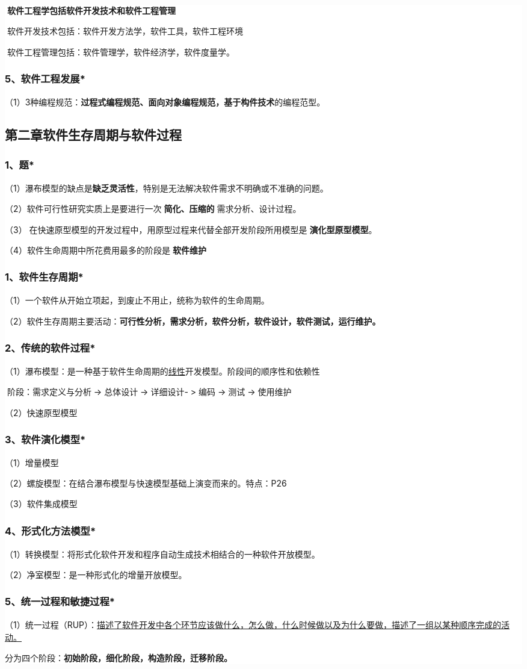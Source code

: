 ​		**软件工程学包括软件开发技术和软件工程管理**

​		软件开发技术包括：软件开发方法学，软件工具，软件工程环境

​		软件工程管理包括：软件管理学，软件经济学，软件度量学。

### 5、软件工程发展*

（1）3种编程规范：**过程式编程规范、面向对象编程规范，基于构件技术**的编程范型。



## 第二章软件生存周期与软件过程

### 1、题*

（1）瀑布模型的缺点是**缺乏灵活性**，特别是无法解决软件需求不明确或不准确的问题。

（2）软件可行性研究实质上是要进行一次 **简化、压缩的** 需求分析、设计过程。

（3） 在快速原型模型的开发过程中，用原型过程来代替全部开发阶段所用模型是 **演化型原型模型**。

（4）软件生命周期中所花费用最多的阶段是 **软件维护**

 

### 1、软件生存周期*

（1）一个软件从开始立项起，到废止不用止，统称为软件的生命周期。

（2）软件生存周期主要活动：**可行性分析，需求分析，软件分析，软件设计，软件测试，运行维护。**

### 2、传统的软件过程*

（1）瀑布模型：是一种基于软件生命周期的<u>线性</u>开发模型。阶段间的顺序性和依赖性

​	阶段：需求定义与分析 -> 总体设计 -> 详细设计- > 编码 -> 测试 -> 使用维护

（2）快速原型模型

### 3、软件演化模型*

（1）增量模型

（2）螺旋模型：在结合瀑布模型与快速模型基础上演变而来的。特点：P26

（3）软件集成模型

### 4、形式化方法模型*

（1）转换模型：将形式化软件开发和程序自动生成技术相结合的一种软件开放模型。

（2）净室模型：是一种形式化的增量开放模型。

### 5、统一过程和敏捷过程*

（1）统一过程（RUP）：<u>描述了软件开发中各个环节应该做什么，怎么做，什么时候做以及为什么要做，描述了一组以某种顺序完成的活动。</u>

​		分为四个阶段：**初始阶段，细化阶段，构造阶段，迁移阶段。**
